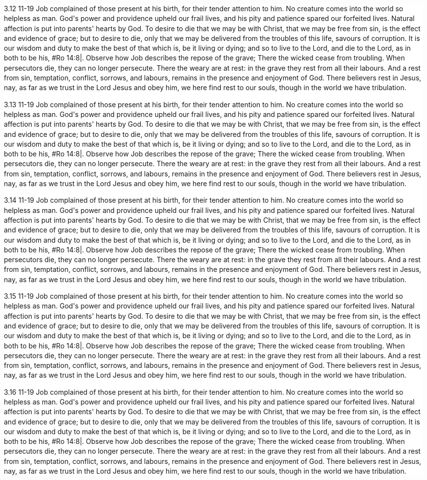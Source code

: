 3.12 11-19 Job complained of those present at his birth, for their tender attention to him. No creature comes into the world so helpless as man. God's power and providence upheld our frail lives, and his pity and patience spared our forfeited lives. Natural affection is put into parents' hearts by God. To desire to die that we may be with Christ, that we may be free from sin, is the effect and evidence of grace; but to desire to die, only that we may be delivered from the troubles of this life, savours of corruption. It is our wisdom and duty to make the best of that which is, be it living or dying; and so to live to the Lord, and die to the Lord, as in both to be his, #Ro 14:8|. Observe how Job describes the repose of the grave; There the wicked cease from troubling. When persecutors die, they can no longer persecute. There the weary are at rest: in the grave they rest from all their labours. And a rest from sin, temptation, conflict, sorrows, and labours, remains in the presence and enjoyment of God. There believers rest in Jesus, nay, as far as we trust in the Lord Jesus and obey him, we here find rest to our souls, though in the world we have tribulation.

3.13 11-19 Job complained of those present at his birth, for their tender attention to him. No creature comes into the world so helpless as man. God's power and providence upheld our frail lives, and his pity and patience spared our forfeited lives. Natural affection is put into parents' hearts by God. To desire to die that we may be with Christ, that we may be free from sin, is the effect and evidence of grace; but to desire to die, only that we may be delivered from the troubles of this life, savours of corruption. It is our wisdom and duty to make the best of that which is, be it living or dying; and so to live to the Lord, and die to the Lord, as in both to be his, #Ro 14:8|. Observe how Job describes the repose of the grave; There the wicked cease from troubling. When persecutors die, they can no longer persecute. There the weary are at rest: in the grave they rest from all their labours. And a rest from sin, temptation, conflict, sorrows, and labours, remains in the presence and enjoyment of God. There believers rest in Jesus, nay, as far as we trust in the Lord Jesus and obey him, we here find rest to our souls, though in the world we have tribulation.

3.14 11-19 Job complained of those present at his birth, for their tender attention to him. No creature comes into the world so helpless as man. God's power and providence upheld our frail lives, and his pity and patience spared our forfeited lives. Natural affection is put into parents' hearts by God. To desire to die that we may be with Christ, that we may be free from sin, is the effect and evidence of grace; but to desire to die, only that we may be delivered from the troubles of this life, savours of corruption. It is our wisdom and duty to make the best of that which is, be it living or dying; and so to live to the Lord, and die to the Lord, as in both to be his, #Ro 14:8|. Observe how Job describes the repose of the grave; There the wicked cease from troubling. When persecutors die, they can no longer persecute. There the weary are at rest: in the grave they rest from all their labours. And a rest from sin, temptation, conflict, sorrows, and labours, remains in the presence and enjoyment of God. There believers rest in Jesus, nay, as far as we trust in the Lord Jesus and obey him, we here find rest to our souls, though in the world we have tribulation.

3.15 11-19 Job complained of those present at his birth, for their tender attention to him. No creature comes into the world so helpless as man. God's power and providence upheld our frail lives, and his pity and patience spared our forfeited lives. Natural affection is put into parents' hearts by God. To desire to die that we may be with Christ, that we may be free from sin, is the effect and evidence of grace; but to desire to die, only that we may be delivered from the troubles of this life, savours of corruption. It is our wisdom and duty to make the best of that which is, be it living or dying; and so to live to the Lord, and die to the Lord, as in both to be his, #Ro 14:8|. Observe how Job describes the repose of the grave; There the wicked cease from troubling. When persecutors die, they can no longer persecute. There the weary are at rest: in the grave they rest from all their labours. And a rest from sin, temptation, conflict, sorrows, and labours, remains in the presence and enjoyment of God. There believers rest in Jesus, nay, as far as we trust in the Lord Jesus and obey him, we here find rest to our souls, though in the world we have tribulation.

3.16 11-19 Job complained of those present at his birth, for their tender attention to him. No creature comes into the world so helpless as man. God's power and providence upheld our frail lives, and his pity and patience spared our forfeited lives. Natural affection is put into parents' hearts by God. To desire to die that we may be with Christ, that we may be free from sin, is the effect and evidence of grace; but to desire to die, only that we may be delivered from the troubles of this life, savours of corruption. It is our wisdom and duty to make the best of that which is, be it living or dying; and so to live to the Lord, and die to the Lord, as in both to be his, #Ro 14:8|. Observe how Job describes the repose of the grave; There the wicked cease from troubling. When persecutors die, they can no longer persecute. There the weary are at rest: in the grave they rest from all their labours. And a rest from sin, temptation, conflict, sorrows, and labours, remains in the presence and enjoyment of God. There believers rest in Jesus, nay, as far as we trust in the Lord Jesus and obey him, we here find rest to our souls, though in the world we have tribulation.
